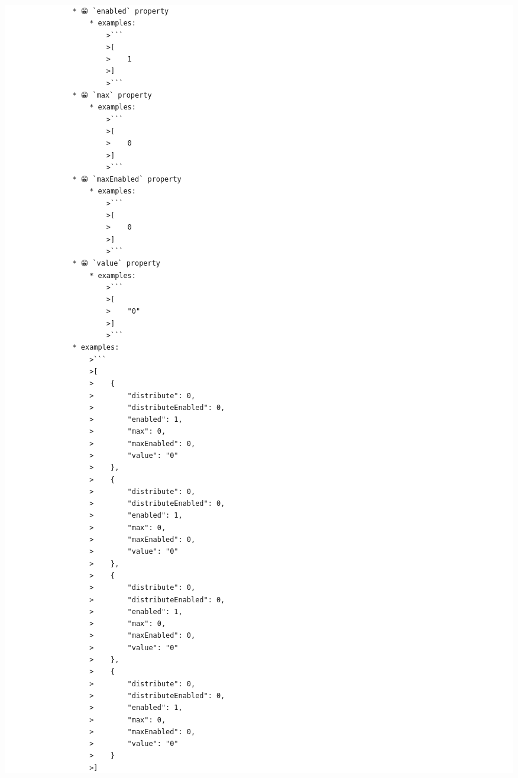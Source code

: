                     * 😁 `enabled` property
                        * examples:
                            >```
                            >[
                            >    1
                            >]
                            >```
                    * 😁 `max` property
                        * examples:
                            >```
                            >[
                            >    0
                            >]
                            >```
                    * 😁 `maxEnabled` property
                        * examples:
                            >```
                            >[
                            >    0
                            >]
                            >```
                    * 😁 `value` property
                        * examples:
                            >```
                            >[
                            >    "0"
                            >]
                            >```
                    * examples:
                        >```
                        >[
                        >    {
                        >        "distribute": 0,
                        >        "distributeEnabled": 0,
                        >        "enabled": 1,
                        >        "max": 0,
                        >        "maxEnabled": 0,
                        >        "value": "0"
                        >    },
                        >    {
                        >        "distribute": 0,
                        >        "distributeEnabled": 0,
                        >        "enabled": 1,
                        >        "max": 0,
                        >        "maxEnabled": 0,
                        >        "value": "0"
                        >    },
                        >    {
                        >        "distribute": 0,
                        >        "distributeEnabled": 0,
                        >        "enabled": 1,
                        >        "max": 0,
                        >        "maxEnabled": 0,
                        >        "value": "0"
                        >    },
                        >    {
                        >        "distribute": 0,
                        >        "distributeEnabled": 0,
                        >        "enabled": 1,
                        >        "max": 0,
                        >        "maxEnabled": 0,
                        >        "value": "0"
                        >    }
                        >]